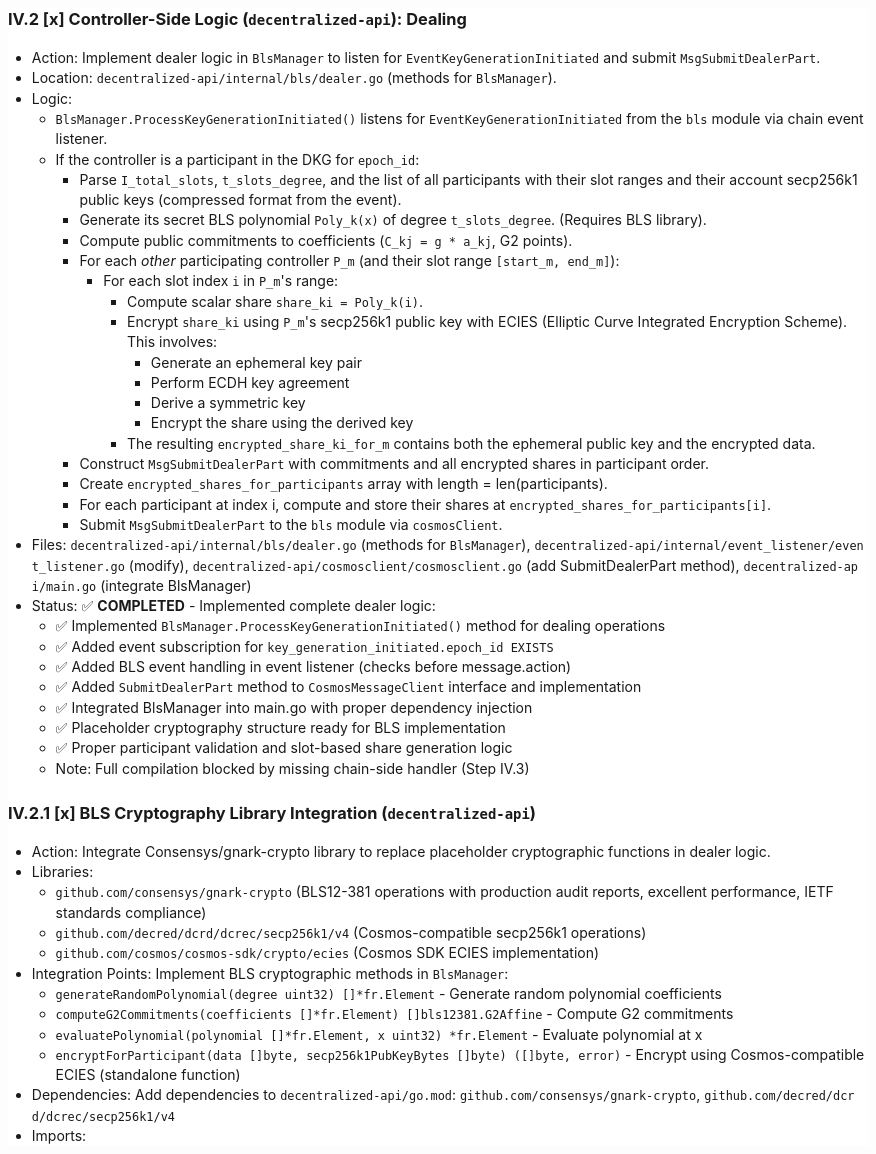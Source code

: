 ### IV.2 [x] Controller-Side Logic (`decentralized-api`): Dealing
*   Action: Implement dealer logic in `BlsManager` to listen for `EventKeyGenerationInitiated` and submit `MsgSubmitDealerPart`.
*   Location: `decentralized-api/internal/bls/dealer.go` (methods for `BlsManager`).
*   Logic:
    *   `BlsManager.ProcessKeyGenerationInitiated()` listens for `EventKeyGenerationInitiated` from the `bls` module via chain event listener.
    *   If the controller is a participant in the DKG for `epoch_id`:
        *   Parse `I_total_slots`, `t_slots_degree`, and the list of all participants with their slot ranges and their account secp256k1 public keys (compressed format from the event).
        *   Generate its secret BLS polynomial `Poly_k(x)` of degree `t_slots_degree`. (Requires BLS library).
        *   Compute public commitments to coefficients (`C_kj = g * a_kj`, G2 points).
        *   For each *other* participating controller `P_m` (and their slot range `[start_m, end_m]`):
            *   For each slot index `i` in `P_m`'s range:
                *   Compute scalar share `share_ki = Poly_k(i)`.
                *   Encrypt `share_ki` using `P_m`'s secp256k1 public key with ECIES (Elliptic Curve Integrated Encryption Scheme). This involves:
                    *   Generate an ephemeral key pair
                    *   Perform ECDH key agreement
                    *   Derive a symmetric key
                    *   Encrypt the share using the derived key
                *   The resulting `encrypted_share_ki_for_m` contains both the ephemeral public key and the encrypted data.
        *   Construct `MsgSubmitDealerPart` with commitments and all encrypted shares in participant order.
        *   Create `encrypted_shares_for_participants` array with length = len(participants).
        *   For each participant at index i, compute and store their shares at `encrypted_shares_for_participants[i]`.
        *   Submit `MsgSubmitDealerPart` to the `bls` module via `cosmosClient`.
*   Files: `decentralized-api/internal/bls/dealer.go` (methods for `BlsManager`), `decentralized-api/internal/event_listener/event_listener.go` (modify), `decentralized-api/cosmosclient/cosmosclient.go` (add SubmitDealerPart method), `decentralized-api/main.go` (integrate BlsManager)
*   Status: ✅ **COMPLETED** - Implemented complete dealer logic:
    *   ✅ Implemented `BlsManager.ProcessKeyGenerationInitiated()` method for dealing operations
    *   ✅ Added event subscription for `key_generation_initiated.epoch_id EXISTS` 
    *   ✅ Added BLS event handling in event listener (checks before message.action)
    *   ✅ Added `SubmitDealerPart` method to `CosmosMessageClient` interface and implementation
    *   ✅ Integrated BlsManager into main.go with proper dependency injection
    *   ✅ Placeholder cryptography structure ready for BLS implementation
    *   ✅ Proper participant validation and slot-based share generation logic
    *   Note: Full compilation blocked by missing chain-side handler (Step IV.3)

### IV.2.1 [x] BLS Cryptography Library Integration (`decentralized-api`)
*   Action: Integrate Consensys/gnark-crypto library to replace placeholder cryptographic functions in dealer logic.
*   Libraries: 
    *   `github.com/consensys/gnark-crypto` (BLS12-381 operations with production audit reports, excellent performance, IETF standards compliance)
    *   `github.com/decred/dcrd/dcrec/secp256k1/v4` (Cosmos-compatible secp256k1 operations)
    *   `github.com/cosmos/cosmos-sdk/crypto/ecies` (Cosmos SDK ECIES implementation)
*   Integration Points: Implement BLS cryptographic methods in `BlsManager`:
    *   `generateRandomPolynomial(degree uint32) []*fr.Element` - Generate random polynomial coefficients
    *   `computeG2Commitments(coefficients []*fr.Element) []bls12381.G2Affine` - Compute G2 commitments  
    *   `evaluatePolynomial(polynomial []*fr.Element, x uint32) *fr.Element` - Evaluate polynomial at x
    *   `encryptForParticipant(data []byte, secp256k1PubKeyBytes []byte) ([]byte, error)` - Encrypt using Cosmos-compatible ECIES (standalone function)
*   Dependencies: Add dependencies to `decentralized-api/go.mod`: `github.com/consensys/gnark-crypto`, `github.com/decred/dcrd/dcrec/secp256k1/v4`
*   Imports: 